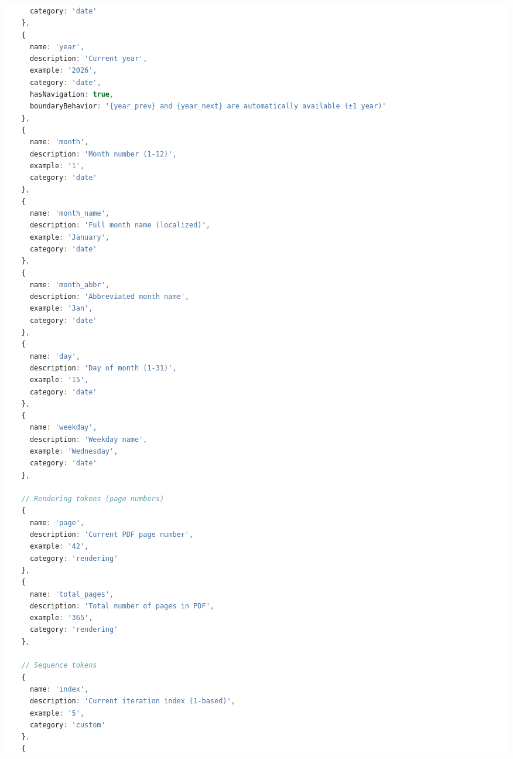 ```typescript
      category: 'date'
    },
    {
      name: 'year',
      description: 'Current year',
      example: '2026',
      category: 'date',
      hasNavigation: true,
      boundaryBehavior: '{year_prev} and {year_next} are automatically available (±1 year)'
    },
    {
      name: 'month',
      description: 'Month number (1-12)',
      example: '1',
      category: 'date'
    },
    {
      name: 'month_name',
      description: 'Full month name (localized)',
      example: 'January',
      category: 'date'
    },
    {
      name: 'month_abbr',
      description: 'Abbreviated month name',
      example: 'Jan',
      category: 'date'
    },
    {
      name: 'day',
      description: 'Day of month (1-31)',
      example: '15',
      category: 'date'
    },
    {
      name: 'weekday',
      description: 'Weekday name',
      example: 'Wednesday',
      category: 'date'
    },

    // Rendering tokens (page numbers)
    {
      name: 'page',
      description: 'Current PDF page number',
      example: '42',
      category: 'rendering'
    },
    {
      name: 'total_pages',
      description: 'Total number of pages in PDF',
      example: '365',
      category: 'rendering'
    },

    // Sequence tokens
    {
      name: 'index',
      description: 'Current iteration index (1-based)',
      example: '5',
      category: 'custom'
    },
    {
```